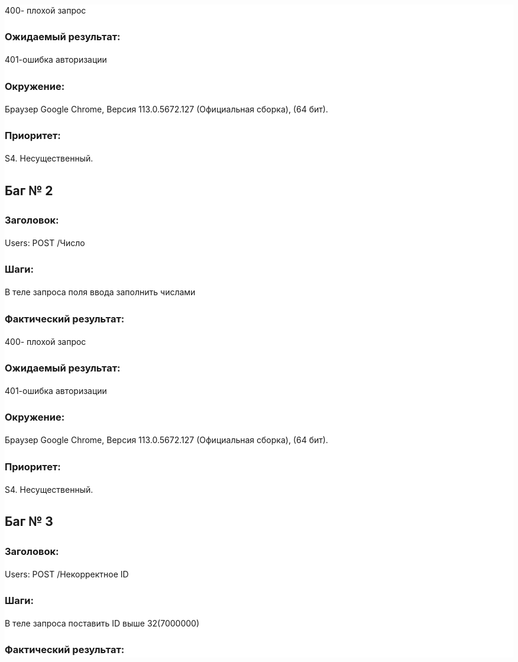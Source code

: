 400- плохой запрос

### Ожидаемый результат:

401-ошибка авторизации

### Окружение:

Браузер Google Chrome, Версия 113.0.5672.127 (Официальная сборка), (64 бит).

### Приоритет:

S4. Несущественный.


## Баг № 2

### Заголовок:

Users: POST ​/Число

### Шаги:

В теле запроса поля ввода заполнить числами

### Фактический результат: 

400- плохой запрос

### Ожидаемый результат:

401-ошибка авторизации

### Окружение:

Браузер Google Chrome, Версия 113.0.5672.127 (Официальная сборка), (64 бит).

### Приоритет:

S4. Несущественный.


## Баг № 3

### Заголовок:

Users: POST ​/Некорректное ID

### Шаги:

В теле запроса поставить ID выше 32(7000000)

### Фактический результат:
